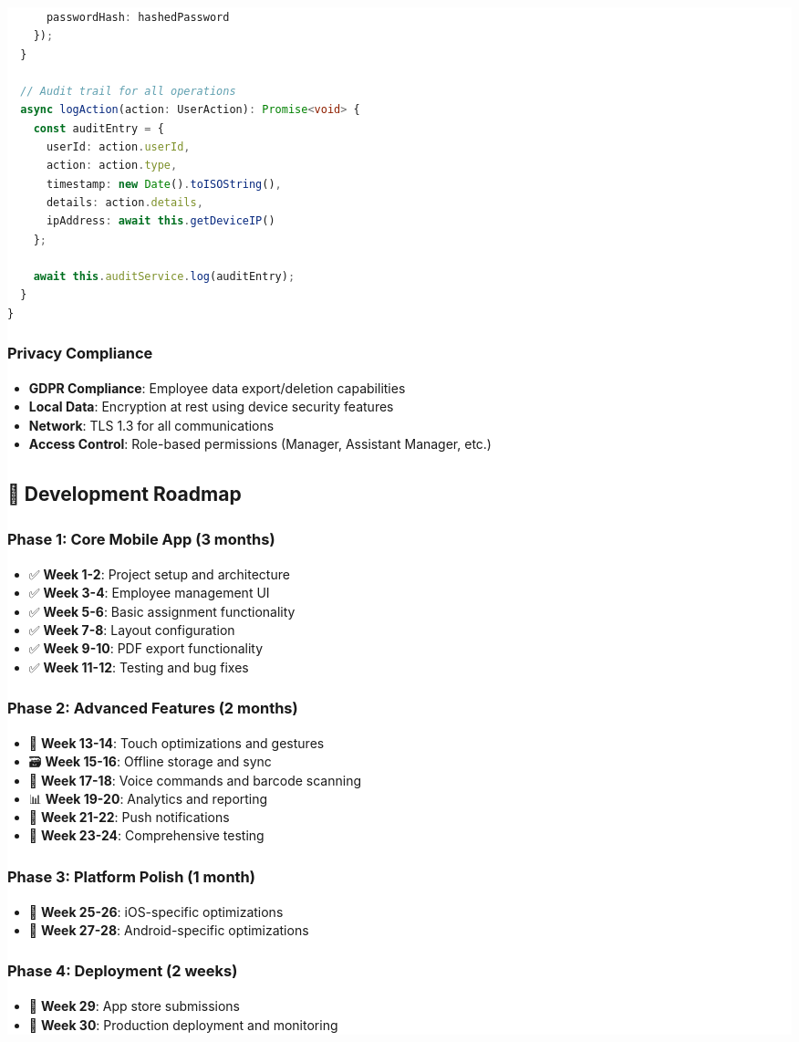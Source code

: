 ```typescript
      passwordHash: hashedPassword
    });
  }
  
  // Audit trail for all operations
  async logAction(action: UserAction): Promise<void> {
    const auditEntry = {
      userId: action.userId,
      action: action.type,
      timestamp: new Date().toISOString(),
      details: action.details,
      ipAddress: await this.getDeviceIP()
    };
    
    await this.auditService.log(auditEntry);
  }
}
```

### Privacy Compliance
- **GDPR Compliance**: Employee data export/deletion capabilities
- **Local Data**: Encryption at rest using device security features
- **Network**: TLS 1.3 for all communications
- **Access Control**: Role-based permissions (Manager, Assistant Manager, etc.)

## 🚀 Development Roadmap

### Phase 1: Core Mobile App (3 months)
- ✅ **Week 1-2**: Project setup and architecture
- ✅ **Week 3-4**: Employee management UI
- ✅ **Week 5-6**: Basic assignment functionality
- ✅ **Week 7-8**: Layout configuration
- ✅ **Week 9-10**: PDF export functionality
- ✅ **Week 11-12**: Testing and bug fixes

### Phase 2: Advanced Features (2 months)
- 📱 **Week 13-14**: Touch optimizations and gestures
- 🗃️ **Week 15-16**: Offline storage and sync
- 🔧 **Week 17-18**: Voice commands and barcode scanning
- 📊 **Week 19-20**: Analytics and reporting
- 🔔 **Week 21-22**: Push notifications
- 🧪 **Week 23-24**: Comprehensive testing

### Phase 3: Platform Polish (1 month)
- 🍎 **Week 25-26**: iOS-specific optimizations
- 🤖 **Week 27-28**: Android-specific optimizations

### Phase 4: Deployment (2 weeks)
- 🏪 **Week 29**: App store submissions
- 🚀 **Week 30**: Production deployment and monitoring
